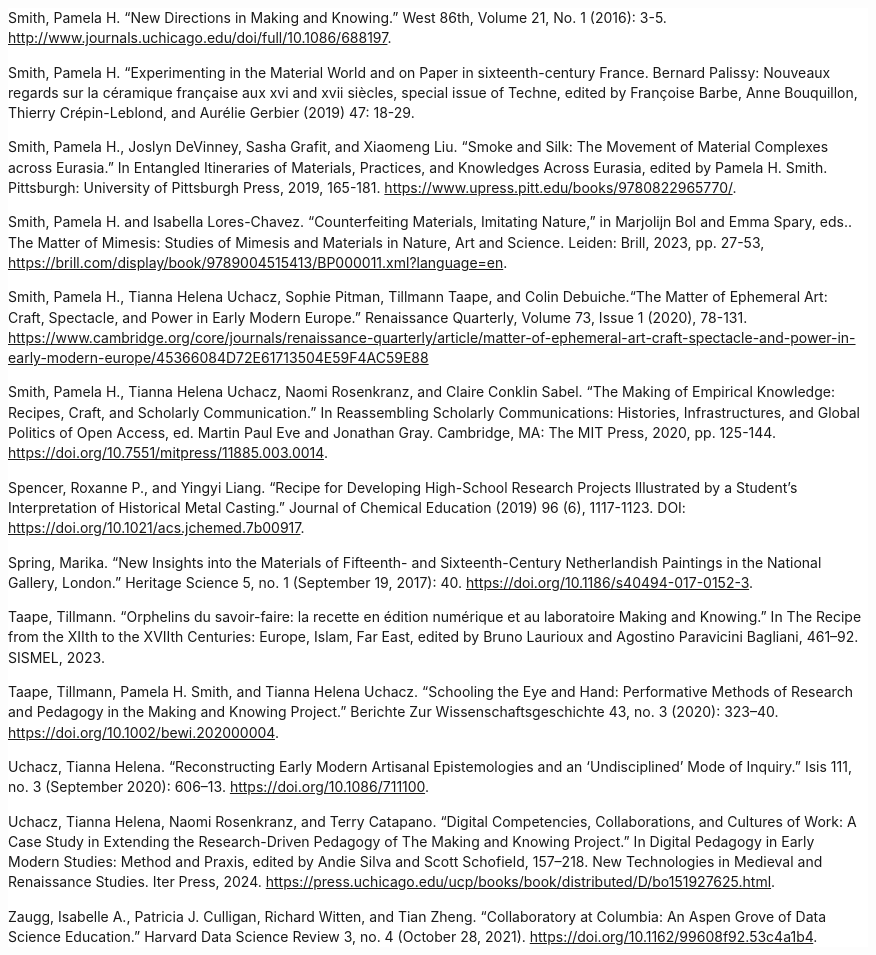 Smith, Pamela H. “New Directions in Making and Knowing.” West 86th, Volume 21, No. 1 (2016): 3-5. http://www.journals.uchicago.edu/doi/full/10.1086/688197.

Smith, Pamela H. “Experimenting in the Material World and on Paper in sixteenth-century France. Bernard Palissy: Nouveaux regards sur la céramique française aux xvi and xvii siècles, special issue of Techne, edited by Françoise Barbe, Anne Bouquillon, Thierry Crépin-Leblond, and Aurélie Gerbier (2019) 47: 18-29.

Smith, Pamela H., Joslyn DeVinney, Sasha Grafit, and Xiaomeng Liu. “Smoke and Silk: The Movement of Material Complexes across Eurasia.” In Entangled Itineraries of Materials, Practices, and Knowledges Across Eurasia, edited by Pamela H. Smith. Pittsburgh: University of Pittsburgh Press, 2019, 165-181. https://www.upress.pitt.edu/books/9780822965770/.

Smith, Pamela H. and Isabella Lores-Chavez. “Counterfeiting Materials, Imitating Nature,” in Marjolijn Bol and Emma Spary, eds.. The Matter of Mimesis: Studies of Mimesis and Materials in Nature, Art and Science. Leiden: Brill, 2023, pp. 27-53, https://brill.com/display/book/9789004515413/BP000011.xml?language=en.

Smith, Pamela H., Tianna Helena Uchacz, Sophie Pitman, Tillmann Taape, and Colin Debuiche.“The Matter of Ephemeral Art: Craft, Spectacle, and Power in Early Modern Europe.” Renaissance Quarterly, Volume 73, Issue 1 (2020), 78-131. https://www.cambridge.org/core/journals/renaissance-quarterly/article/matter-of-ephemeral-art-craft-spectacle-and-power-in-early-modern-europe/45366084D72E61713504E59F4AC59E88

Smith, Pamela H., Tianna Helena Uchacz, Naomi Rosenkranz, and Claire Conklin Sabel. “The Making of Empirical Knowledge: Recipes, Craft, and Scholarly Communication.” In Reassembling Scholarly Communications: Histories, Infrastructures, and Global Politics of Open Access, ed. Martin Paul Eve and Jonathan Gray. Cambridge, MA: The MIT Press, 2020, pp. 125-144. https://doi.org/10.7551/mitpress/11885.003.0014.

Spencer, Roxanne P., and Yingyi Liang. “Recipe for Developing High-School Research Projects Illustrated by a Student’s Interpretation of Historical Metal Casting.” Journal of Chemical Education (2019) 96 (6), 1117-1123. DOI: https://doi.org/10.1021/acs.jchemed.7b00917.

Spring, Marika. “New Insights into the Materials of Fifteenth- and Sixteenth-Century Netherlandish Paintings in the National Gallery, London.” Heritage Science 5, no. 1 (September 19, 2017): 40. https://doi.org/10.1186/s40494-017-0152-3.

Taape, Tillmann. “Orphelins du savoir-faire: la recette en édition numérique et au laboratoire Making and Knowing.” In The Recipe from the XIIth to the XVIIth Centuries: Europe, Islam, Far East, edited by Bruno Laurioux and Agostino Paravicini Bagliani, 461–92. SISMEL, 2023.

Taape, Tillmann, Pamela H. Smith, and Tianna Helena Uchacz. “Schooling the Eye and Hand: Performative Methods of Research and Pedagogy in the Making and Knowing Project.” Berichte Zur Wissenschaftsgeschichte 43, no. 3 (2020): 323–40. https://doi.org/10.1002/bewi.202000004.

Uchacz, Tianna Helena. “Reconstructing Early Modern Artisanal Epistemologies and an ‘Undisciplined’ Mode of Inquiry.” Isis 111, no. 3 (September 2020): 606–13. https://doi.org/10.1086/711100.

Uchacz, Tianna Helena, Naomi Rosenkranz, and Terry Catapano. “Digital Competencies, Collaborations, and Cultures of Work: A Case Study in Extending the Research-Driven Pedagogy of The Making and Knowing Project.” In Digital Pedagogy in Early Modern Studies: Method and Praxis, edited by Andie Silva and Scott Schofield, 157–218. New Technologies in Medieval and Renaissance Studies. Iter Press, 2024. https://press.uchicago.edu/ucp/books/book/distributed/D/bo151927625.html.

Zaugg, Isabelle A., Patricia J. Culligan, Richard Witten, and Tian Zheng. “Collaboratory at Columbia: An Aspen Grove of Data Science Education.” Harvard Data Science Review 3, no. 4 (October 28, 2021). https://doi.org/10.1162/99608f92.53c4a1b4.
